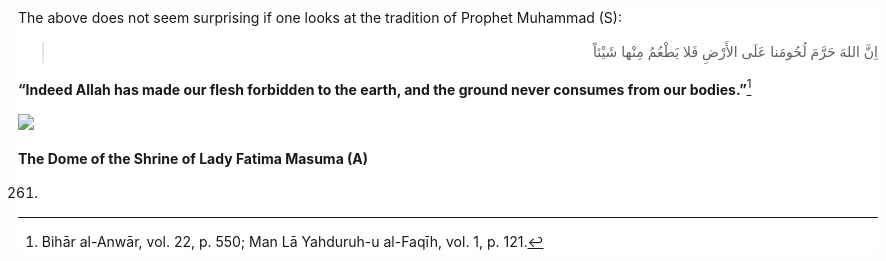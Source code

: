 The above does not seem surprising if one looks at the tradition of
Prophet Muhammad (S):

<blockquote dir="rtl">
  <p>
اِنَّ اللهَ حَرَّمَ لُحُومَنا عَلَى الأَرْضِ فَلا يَطْعُمُ مِنْها
شَيْئاً
  </p>
</blockquote>

**“Indeed Allah has made our flesh forbidden to the earth, and the
ground never consumes from our bodies.”**[^20]

![](http://beta.al-islam.org/sites/default/files/image010.jpg)

**The Dome of the Shrine of Lady Fatima Masuma (A)**

[^1]: Muhammad bin Hasan Āmilī, Tārīkh-e Rāwīyān, narrating from Nasī
al-Dīn al-Tūsī, p. 213.

[^2]: Sayyid Dākhil bin Husain, Man Lā Yahduruh-u al-Khatīb, vol. 4, p.
261.

[^3]: Sayyid Muhammad \`Alī Rawdātī, Jām\`i al-Ansāb, p. 17.

[^4]: Bihār al-Ansāb, pp. 91 - 94.

[^5]: \`Alī Akbar Tashayyad, Qīyām-e Sādāt-e \`Alawī, p. 160.

[^6]: Ibid., p. 169.

[^7]: Ibid., pp. 160 & 168; Ja\`far Murtadā \`Āmilī, Al-Hayāt
al-Sīyāsīyah Li al-Imām al-Ridā, p. 428.

[^8]: Shaykh Mahdi Mansūrī, Hayāt al-Sitt, p. 160.

[^9]: Qīyām-e Sādāt-e \`Alawī, p. 169.

[^10]: Qīyām-e Sādāt-e \`Alawī, p. 166.

[^11]: Bihār al-Anwār, vol. 60, p. 219.

[^12]: Zindegi-ye Hadrat-e Mūsā ibn Ja\`far, vol. 2, p. 384.

[^13]: Ghanjīneh-ye Athār-e Qum, vol. 1, p. 382.

[^14]: Bihār al-Anwār, vol. 60, p. 219.

[^15]: Bihār al-Anwār, vol. 48, p. 290 and Tārīkh-e Qadīm-e Qum, p. 213.

[^16]: Ibn Hamza , Al-Thāqib fī al-Manāqīb, p. 445.

[^17]: Bihār al-Anwār, vol. 60, pp. 220 & 229.

[^18]: Muntahā al-Āmāl, vol. 2, p. 162.

[^19]: Mīrzā Mūsā Farāhānī, Iqāmat al-Burhān dar Usūl-e Dīn, p. 479.

[^20]: Bihār al-Anwār, vol. 22, p. 550; Man Lā Yahduruh-u al-Faqīh, vol.
1, p. 121.


